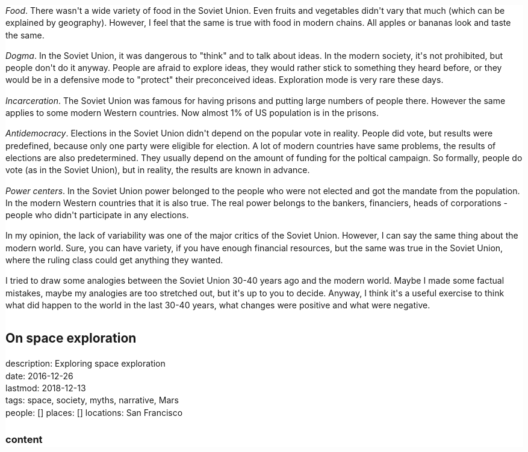 _Food_. There wasn't a wide variety of food in the Soviet Union. 
Even fruits and vegetables didn't vary that much (which can be explained by geography). 
However, I feel that the same is true with food in modern chains. 
All apples or bananas look and taste the same.

_Dogma_. In the Soviet Union, it was dangerous to "think" and to talk about ideas. 
In the modern society, it's not prohibited, but people don't do it anyway. 
People are afraid to explore ideas, they would rather stick to something they heard before, 
or they would be in a defensive mode to "protect" their preconceived ideas. 
Exploration mode is very rare these days.

_Incarceration_. The Soviet Union was famous for having prisons and putting large numbers of people there. 
However the same applies to some modern Western countries. 
Now almost 1% of US population is in the prisons.

_Antidemocracy_. Elections in the Soviet Union didn't depend on the popular vote in reality. 
People did vote, but results were predefined, because only one party were eligible for election. 
A lot of modern countries have same problems, the results of elections are also predetermined. 
They usually depend on the amount of funding for the poltical campaign. 
So formally, people do vote (as in the Soviet Union), but in reality, the results are known in advance.

_Power centers_. In the Soviet Union power belonged to the people who were not elected and got the mandate from the population. 
In the modern Western countries that it is also true. 
The real power belongs to the bankers, financiers, heads of corporations - people who didn't participate in any elections.

In my opinion, the lack of variability was one of the major critics of the Soviet Union.
However, I can say the same thing about the modern world. 
Sure, you can have variety, if you have enough financial resources, 
but the same was true in the Soviet Union, 
where the ruling class could get anything they wanted.

I tried to draw some analogies between the Soviet Union 30-40 years ago and the modern world. 
Maybe I made some factual mistakes, maybe my analogies are too stretched out, 
but it's up to you to decide. 
Anyway, I think it's a useful exercise to think what did happen to the world in the last 30-40 years, 
what changes were positive and what were negative.


## On space exploration

description: Exploring space exploration  
date: 2016-12-26  
lastmod: 2018-12-13  
tags: space, society, myths, narrative, Mars  
people: []
places: []
locations: San Francisco

### content
